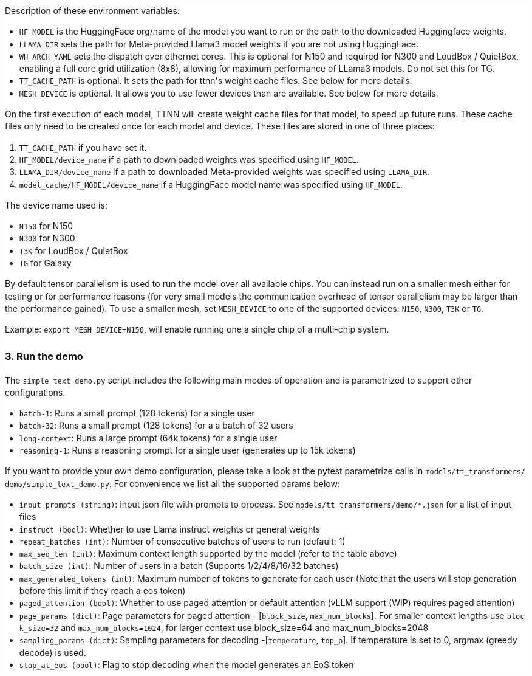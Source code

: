 Description of these environment variables:
- `HF_MODEL` is the HuggingFace org/name of the model you want to run or the path to the downloaded Huggingface weights.
- `LLAMA_DIR` sets the path for Meta-provided Llama3 model weights if you are not using HuggingFace.
- `WH_ARCH_YAML` sets the dispatch over ethernet cores. This is optional for N150 and required for N300 and LoudBox / QuietBox, enabling a full core grid utilization (8x8), allowing for maximum performance of LLama3 models. Do not set this for TG.
- `TT_CACHE_PATH` is optional. It sets the path for ttnn's weight cache files. See below for more details.
- `MESH_DEVICE` is optional. It allows you to use fewer devices than are available. See below for more details.

On the first execution of each model, TTNN will create weight cache files for that model, to speed up future runs. These cache files only need to be created once for each model and device. These files are stored in one of three places:

1. `TT_CACHE_PATH` if you have set it.
2. `HF_MODEL/device_name` if a path to downloaded weights was specified using `HF_MODEL`.
3. `LLAMA_DIR/device_name` if a path to downloaded Meta-provided weights was specified using `LLAMA_DIR`.
4. `model_cache/HF_MODEL/device_name` if a HuggingFace model name was specified using `HF_MODEL`.

The device name used is:

- `N150` for N150
- `N300` for N300
- `T3K` for LoudBox / QuietBox
- `TG` for Galaxy

By default tensor parallelism is used to run the model over all available chips. You can instead run on a smaller mesh either for testing or for performance reasons (for very small models the communication overhead of tensor parallelism may be larger than the performance gained). To use a smaller mesh, set `MESH_DEVICE` to one of the supported devices: `N150`, `N300`, `T3K` or `TG`.

Example: `export MESH_DEVICE=N150`, will enable running one a single chip of a multi-chip system.

### 3. Run the demo

The `simple_text_demo.py` script includes the following main modes of operation and is parametrized to support other configurations.

- `batch-1`: Runs a small prompt (128 tokens) for a single user
- `batch-32`: Runs a small prompt (128 tokens) for a a batch of 32 users
- `long-context`: Runs a large prompt (64k tokens) for a single user
- `reasoning-1`: Runs a reasoning prompt for a single user (generates up to 15k tokens)

If you want to provide your own demo configuration, please take a look at the pytest parametrize calls in `models/tt_transformers/demo/simple_text_demo.py`. For convenience we list all the supported params below:

- `input_prompts (string)`: input json file with prompts to process. See `models/tt_transformers/demo/*.json` for a list of input files
- `instruct (bool)`: Whether to use Llama instruct weights or general weights
- `repeat_batches (int)`: Number of consecutive batches of users to run (default: 1)
- `max_seq_len (int)`: Maximum context length supported by the model (refer to the table above)
- `batch_size (int)`: Number of users in a batch (Supports 1/2/4/8/16/32 batches)
- `max_generated_tokens (int)`: Maximum number of tokens to generate for each user (Note that the users will stop generation before this limit if they reach a eos token)
- `paged_attention (bool)`: Whether to use paged attention or default attention (vLLM support (WIP) requires paged attention)
- `page_params (dict)`: Page parameters for paged attention - [`block_size`, `max_num_blocks`]. For smaller context lengths use `block_size=32` and `max_num_blocks=1024`, for larger context use block_size=64 and max_num_blocks=2048
- `sampling_params (dict)`: Sampling parameters for decoding -[`temperature`, `top_p`]. If temperature is set to 0, argmax (greedy decode) is used.
- `stop_at_eos (bool)`: Flag to stop decoding when the model generates an EoS token